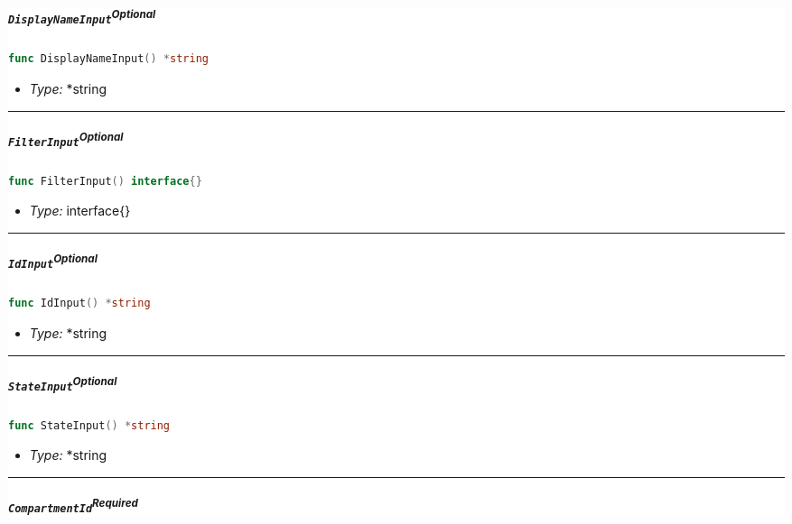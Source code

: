 ##### `DisplayNameInput`<sup>Optional</sup> <a name="DisplayNameInput" id="rhizo-co-terraform-provider-oci.dataOciAnnouncementsServiceAnnouncementSubscriptions.DataOciAnnouncementsServiceAnnouncementSubscriptions.property.displayNameInput"></a>

```go
func DisplayNameInput() *string
```

- *Type:* *string

---

##### `FilterInput`<sup>Optional</sup> <a name="FilterInput" id="rhizo-co-terraform-provider-oci.dataOciAnnouncementsServiceAnnouncementSubscriptions.DataOciAnnouncementsServiceAnnouncementSubscriptions.property.filterInput"></a>

```go
func FilterInput() interface{}
```

- *Type:* interface{}

---

##### `IdInput`<sup>Optional</sup> <a name="IdInput" id="rhizo-co-terraform-provider-oci.dataOciAnnouncementsServiceAnnouncementSubscriptions.DataOciAnnouncementsServiceAnnouncementSubscriptions.property.idInput"></a>

```go
func IdInput() *string
```

- *Type:* *string

---

##### `StateInput`<sup>Optional</sup> <a name="StateInput" id="rhizo-co-terraform-provider-oci.dataOciAnnouncementsServiceAnnouncementSubscriptions.DataOciAnnouncementsServiceAnnouncementSubscriptions.property.stateInput"></a>

```go
func StateInput() *string
```

- *Type:* *string

---

##### `CompartmentId`<sup>Required</sup> <a name="CompartmentId" id="rhizo-co-terraform-provider-oci.dataOciAnnouncementsServiceAnnouncementSubscriptions.DataOciAnnouncementsServiceAnnouncementSubscriptions.property.compartmentId"></a>
